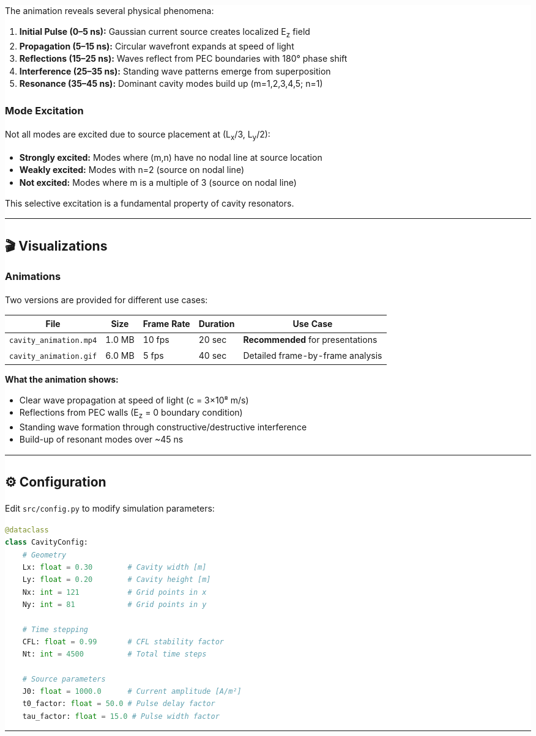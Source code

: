 The animation reveals several physical phenomena:

1. **Initial Pulse (0–5 ns):** Gaussian current source creates localized E<sub>z</sub> field
2. **Propagation (5–15 ns):** Circular wavefront expands at speed of light
3. **Reflections (15–25 ns):** Waves reflect from PEC boundaries with 180° phase shift
4. **Interference (25–35 ns):** Standing wave patterns emerge from superposition
5. **Resonance (35–45 ns):** Dominant cavity modes build up (m=1,2,3,4,5; n=1)

### Mode Excitation

Not all modes are excited due to source placement at (L<sub>x</sub>/3, L<sub>y</sub>/2):

- **Strongly excited:** Modes where (m,n) have no nodal line at source location
- **Weakly excited:** Modes with n=2 (source on nodal line)
- **Not excited:** Modes where m is a multiple of 3 (source on nodal line)

This selective excitation is a fundamental property of cavity resonators.

---

## 🎬 Visualizations

### Animations

Two versions are provided for different use cases:

| File | Size | Frame Rate | Duration | Use Case |
|------|------|------------|----------|----------|
| `cavity_animation.mp4` | 1.0 MB | 10 fps | 20 sec | **Recommended** for presentations |
| `cavity_animation.gif` | 6.0 MB | 5 fps | 40 sec | Detailed frame-by-frame analysis |

**What the animation shows:**
- Clear wave propagation at speed of light (c = 3×10⁸ m/s)
- Reflections from PEC walls (E<sub>z</sub> = 0 boundary condition)
- Standing wave formation through constructive/destructive interference
- Build-up of resonant modes over ~45 ns

---

## ⚙️ Configuration

Edit `src/config.py` to modify simulation parameters:

```python
@dataclass
class CavityConfig:
    # Geometry
    Lx: float = 0.30        # Cavity width [m]
    Ly: float = 0.20        # Cavity height [m]
    Nx: int = 121           # Grid points in x
    Ny: int = 81            # Grid points in y
    
    # Time stepping
    CFL: float = 0.99       # CFL stability factor
    Nt: int = 4500          # Total time steps
    
    # Source parameters
    J0: float = 1000.0      # Current amplitude [A/m²]
    t0_factor: float = 50.0 # Pulse delay factor
    tau_factor: float = 15.0 # Pulse width factor
```

---